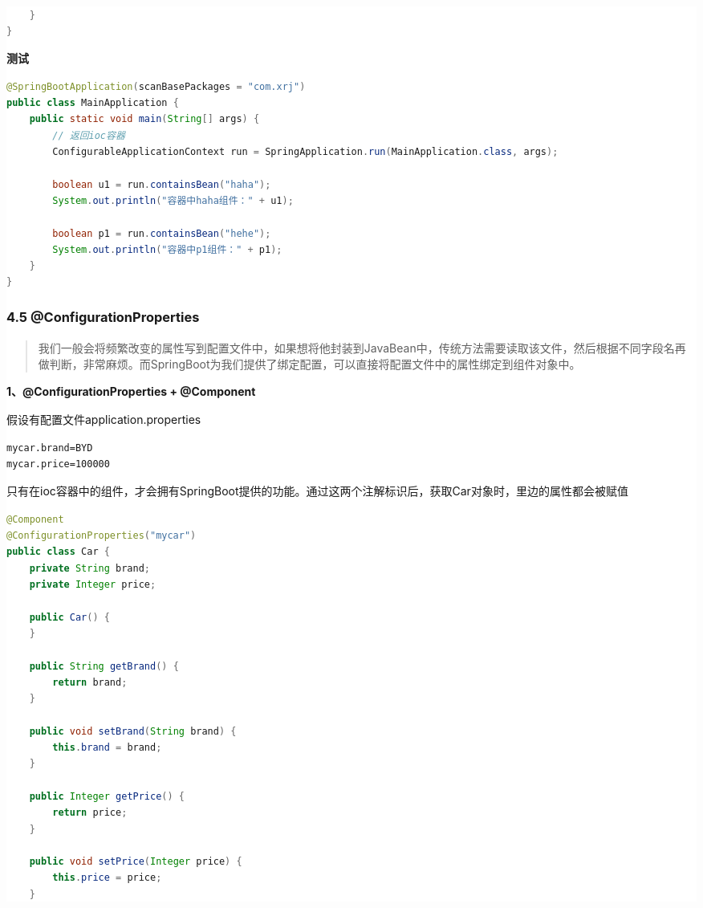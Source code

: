 ```java
    }
}
```

**测试**

```java
@SpringBootApplication(scanBasePackages = "com.xrj")
public class MainApplication {
    public static void main(String[] args) {
        // 返回ioc容器
        ConfigurableApplicationContext run = SpringApplication.run(MainApplication.class, args);

        boolean u1 = run.containsBean("haha");
        System.out.println("容器中haha组件：" + u1);

        boolean p1 = run.containsBean("hehe");
        System.out.println("容器中p1组件：" + p1); 
    }
}
```







### 4.5 @ConfigurationProperties

> 我们一般会将频繁改变的属性写到配置文件中，如果想将他封装到JavaBean中，传统方法需要读取该文件，然后根据不同字段名再做判断，非常麻烦。而SpringBoot为我们提供了绑定配置，可以直接将配置文件中的属性绑定到组件对象中。



**1、@ConfigurationProperties + @Component**

假设有配置文件application.properties

```properties
mycar.brand=BYD
mycar.price=100000
```

只有在ioc容器中的组件，才会拥有SpringBoot提供的功能。通过这两个注解标识后，获取Car对象时，里边的属性都会被赋值

```java
@Component
@ConfigurationProperties("mycar")
public class Car {
    private String brand;
    private Integer price;

    public Car() {
    }

    public String getBrand() {
        return brand;
    }

    public void setBrand(String brand) {
        this.brand = brand;
    }

    public Integer getPrice() {
        return price;
    }

    public void setPrice(Integer price) {
        this.price = price;
    }
```